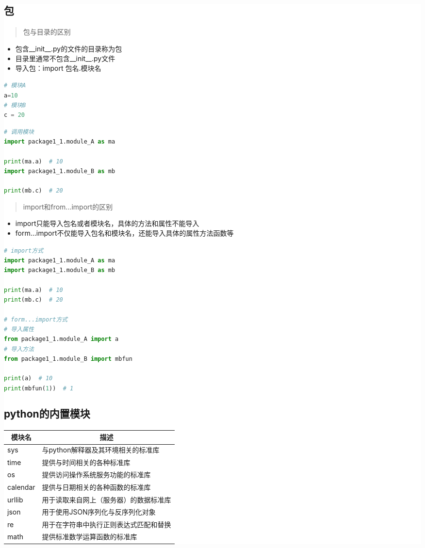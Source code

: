 ## 包

> 包与目录的区别

- 包含\_\_init\_\_.py的文件的目录称为包
- 目录里通常不包含\_\_init\_\_.py文件
- 导入包：import  包名.模块名

```python
# 模块A
a=10
# 模块B
c = 20
```

```python
# 调用模块
import package1_1.module_A as ma

print(ma.a)  # 10
import package1_1.module_B as mb

print(mb.c)  # 20
```

> import和from...import的区别

- import只能导入包名或者模块名，具体的方法和属性不能导入
- form...import不仅能导入包名和模块名，还能导入具体的属性方法函数等

```python
# import方式
import package1_1.module_A as ma
import package1_1.module_B as mb

print(ma.a)  # 10
print(mb.c)  # 20

# form...import方式
# 导入属性
from package1_1.module_A import a
# 导入方法
from package1_1.module_B import mbfun

print(a)  # 10
print(mbfun(1))  # 1
```

## python的内置模块

| 模块名   | 描述                                                       |
| -------- | ---------------------------------------------------------- |
| sys      | 与python解释器及其环境相关的标准库                         |
| time     | 提供与时间相关的各种标准库                                 |
| os       | 提供访问操作系统服务功能的标准库                           |
| calendar | 提供与日期相关的各种函数的标准库                           |
| urllib   | 用于读取来自网上（服务器）的数据标准库                     |
| json     | 用于使用JSON序列化与反序列化对象                           |
| re       | 用于在字符串中执行正则表达式匹配和替换                     |
| math     | 提供标准数学运算函数的标准库                               |